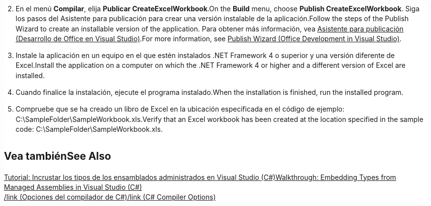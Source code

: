 2.  <span data-ttu-id="5e9ea-134">En el menú **Compilar**, elija **Publicar CreateExcelWorkbook**.</span><span class="sxs-lookup"><span data-stu-id="5e9ea-134">On the **Build** menu, choose **Publish CreateExcelWorkbook**.</span></span> <span data-ttu-id="5e9ea-135">Siga los pasos del Asistente para publicación para crear una versión instalable de la aplicación.</span><span class="sxs-lookup"><span data-stu-id="5e9ea-135">Follow the steps of the Publish Wizard to create an installable version of the application.</span></span> <span data-ttu-id="5e9ea-136">Para obtener más información, vea [Asistente para publicación (Desarrollo de Office en Visual Studio)](https://msdn.microsoft.com/library/bb625071).</span><span class="sxs-lookup"><span data-stu-id="5e9ea-136">For more information, see [Publish Wizard (Office Development in Visual Studio)](https://msdn.microsoft.com/library/bb625071).</span></span>  
  
3.  <span data-ttu-id="5e9ea-137">Instale la aplicación en un equipo en el que estén instalados .NET Framework 4 o superior y una versión diferente de Excel.</span><span class="sxs-lookup"><span data-stu-id="5e9ea-137">Install the application on a computer on which the .NET Framework 4 or higher and a different version of Excel are installed.</span></span>  
  
4.  <span data-ttu-id="5e9ea-138">Cuando finalice la instalación, ejecute el programa instalado.</span><span class="sxs-lookup"><span data-stu-id="5e9ea-138">When the installation is finished, run the installed program.</span></span>  
  
5.  <span data-ttu-id="5e9ea-139">Compruebe que se ha creado un libro de Excel en la ubicación especificada en el código de ejemplo: C:\SampleFolder\SampleWorkbook.xls.</span><span class="sxs-lookup"><span data-stu-id="5e9ea-139">Verify that an Excel workbook has been created at the location specified in the sample code: C:\SampleFolder\SampleWorkbook.xls.</span></span>  
  
## <a name="see-also"></a><span data-ttu-id="5e9ea-140">Vea también</span><span class="sxs-lookup"><span data-stu-id="5e9ea-140">See Also</span></span>  
 [<span data-ttu-id="5e9ea-141">Tutorial: Incrustar los tipos de los ensamblados administrados en Visual Studio (C#)</span><span class="sxs-lookup"><span data-stu-id="5e9ea-141">Walkthrough: Embedding Types from Managed Assemblies in Visual Studio (C#)</span></span>](../../../../csharp/programming-guide/concepts/assemblies-gac/walkthrough-embedding-types-from-managed-assemblies-in-visual-studio.md)  
 [<span data-ttu-id="5e9ea-142">/link (Opciones del compilador de C#)</span><span class="sxs-lookup"><span data-stu-id="5e9ea-142">/link (C# Compiler Options)</span></span>](../../../../csharp/language-reference/compiler-options/link-compiler-option.md)
